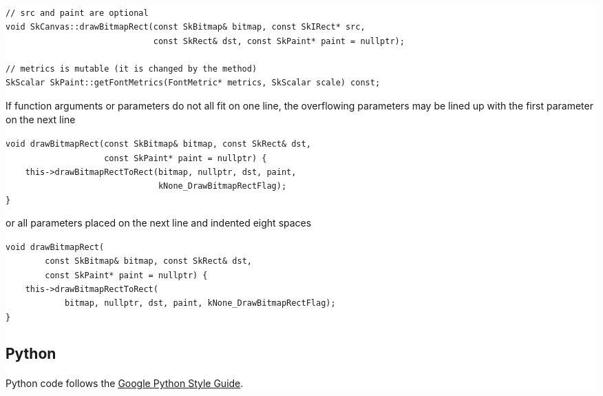 
~~~~
// src and paint are optional
void SkCanvas::drawBitmapRect(const SkBitmap& bitmap, const SkIRect* src,
                              const SkRect& dst, const SkPaint* paint = nullptr);

// metrics is mutable (it is changed by the method)
SkScalar SkPaint::getFontMetrics(FontMetric* metrics, SkScalar scale) const;

~~~~

If function arguments or parameters do not all fit on one line, the overflowing
parameters may be lined up with the first parameter on the next line


~~~~
void drawBitmapRect(const SkBitmap& bitmap, const SkRect& dst,
                    const SkPaint* paint = nullptr) {
    this->drawBitmapRectToRect(bitmap, nullptr, dst, paint,
                               kNone_DrawBitmapRectFlag);
}
~~~~

or all parameters placed on the next line and indented eight spaces


~~~~
void drawBitmapRect(
        const SkBitmap& bitmap, const SkRect& dst,
        const SkPaint* paint = nullptr) {
    this->drawBitmapRectToRect(
            bitmap, nullptr, dst, paint, kNone_DrawBitmapRectFlag);
}
~~~~

Python
------

Python code follows the [Google Python Style Guide](http://google-styleguide.googlecode.com/svn/trunk/pyguide.html).

